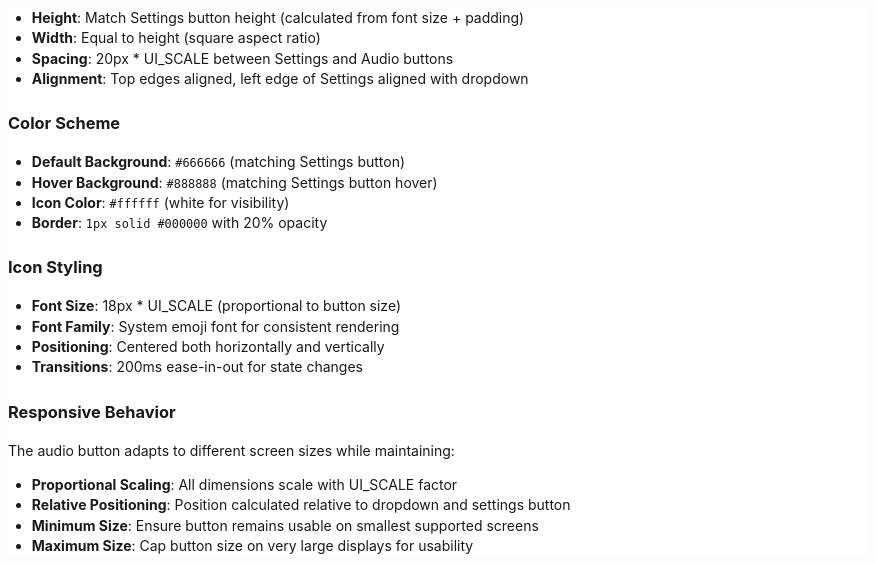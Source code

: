 - **Height**: Match Settings button height (calculated from font size + padding)
- **Width**: Equal to height (square aspect ratio)
- **Spacing**: 20px * UI_SCALE between Settings and Audio buttons
- **Alignment**: Top edges aligned, left edge of Settings aligned with dropdown

### Color Scheme

- **Default Background**: `#666666` (matching Settings button)
- **Hover Background**: `#888888` (matching Settings button hover)
- **Icon Color**: `#ffffff` (white for visibility)
- **Border**: `1px solid #000000` with 20% opacity

### Icon Styling

- **Font Size**: 18px * UI_SCALE (proportional to button size)
- **Font Family**: System emoji font for consistent rendering
- **Positioning**: Centered both horizontally and vertically
- **Transitions**: 200ms ease-in-out for state changes

### Responsive Behavior

The audio button adapts to different screen sizes while maintaining:
- **Proportional Scaling**: All dimensions scale with UI_SCALE factor
- **Relative Positioning**: Position calculated relative to dropdown and settings button
- **Minimum Size**: Ensure button remains usable on smallest supported screens
- **Maximum Size**: Cap button size on very large displays for usability
